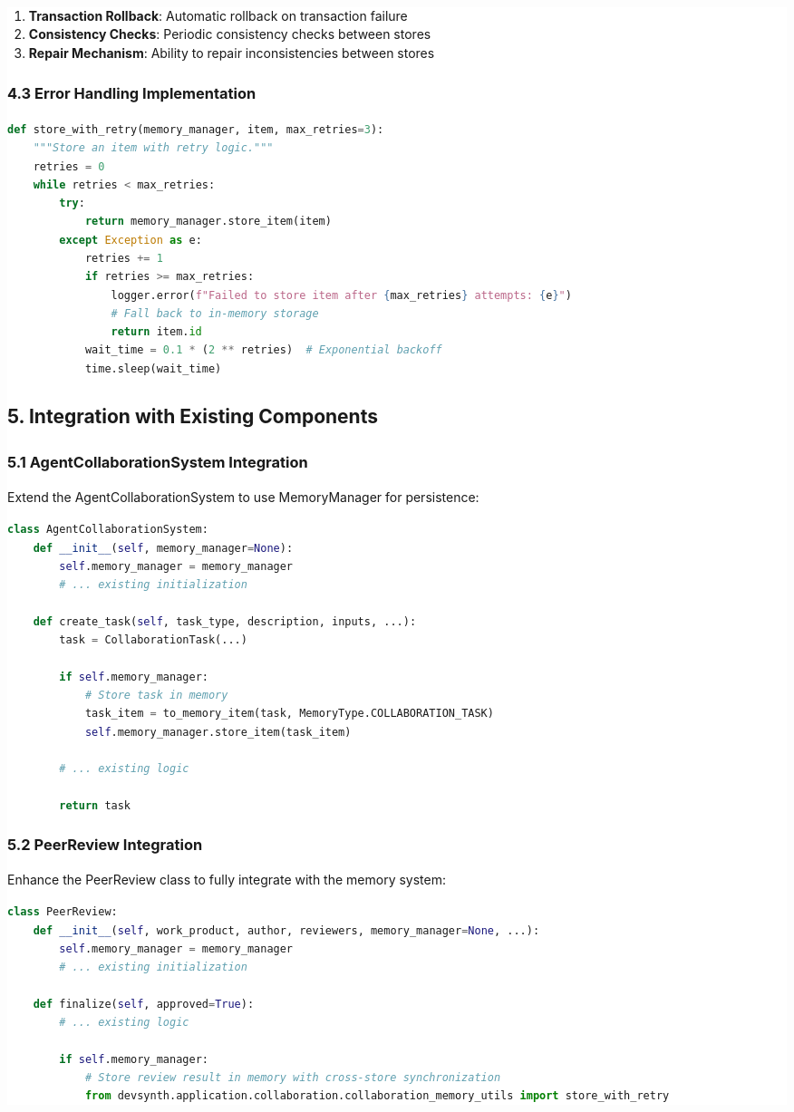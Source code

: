 1. **Transaction Rollback**: Automatic rollback on transaction failure
2. **Consistency Checks**: Periodic consistency checks between stores
3. **Repair Mechanism**: Ability to repair inconsistencies between stores

### 4.3 Error Handling Implementation

```python
def store_with_retry(memory_manager, item, max_retries=3):
    """Store an item with retry logic."""
    retries = 0
    while retries < max_retries:
        try:
            return memory_manager.store_item(item)
        except Exception as e:
            retries += 1
            if retries >= max_retries:
                logger.error(f"Failed to store item after {max_retries} attempts: {e}")
                # Fall back to in-memory storage
                return item.id
            wait_time = 0.1 * (2 ** retries)  # Exponential backoff
            time.sleep(wait_time)
```

## 5. Integration with Existing Components

### 5.1 AgentCollaborationSystem Integration

Extend the AgentCollaborationSystem to use MemoryManager for persistence:

```python
class AgentCollaborationSystem:
    def __init__(self, memory_manager=None):
        self.memory_manager = memory_manager
        # ... existing initialization

    def create_task(self, task_type, description, inputs, ...):
        task = CollaborationTask(...)

        if self.memory_manager:
            # Store task in memory
            task_item = to_memory_item(task, MemoryType.COLLABORATION_TASK)
            self.memory_manager.store_item(task_item)

        # ... existing logic

        return task
```

### 5.2 PeerReview Integration

Enhance the PeerReview class to fully integrate with the memory system:

```python
class PeerReview:
    def __init__(self, work_product, author, reviewers, memory_manager=None, ...):
        self.memory_manager = memory_manager
        # ... existing initialization

    def finalize(self, approved=True):
        # ... existing logic

        if self.memory_manager:
            # Store review result in memory with cross-store synchronization
            from devsynth.application.collaboration.collaboration_memory_utils import store_with_retry
```